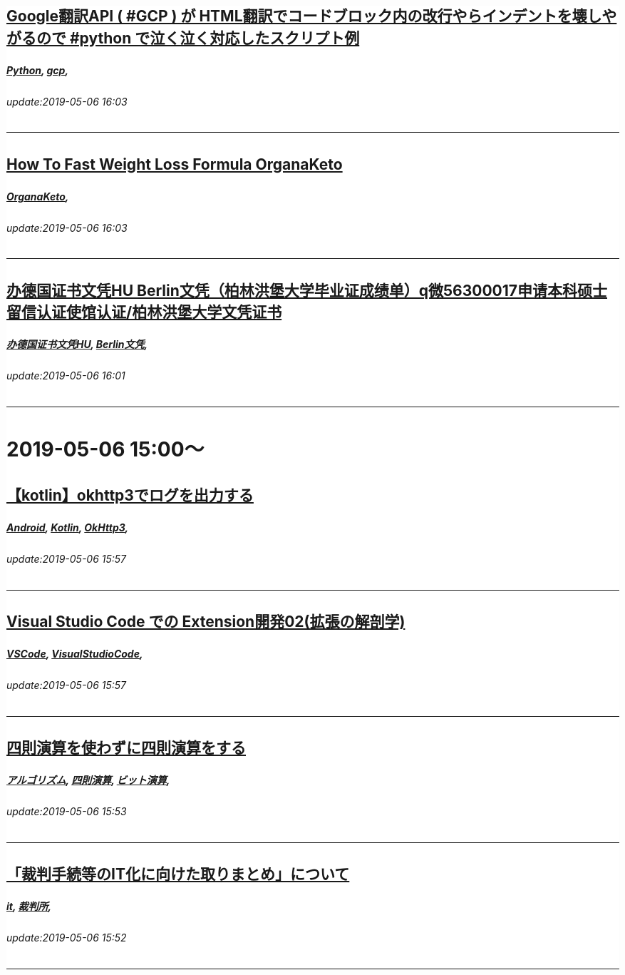 ## [Google翻訳API  ( #GCP ) が HTML翻訳でコードブロック内の改行やらインデントを壊しやがるので #python で泣く泣く対応したスクリプト例](https://qiita.com/YumaInaura/items/99ef0404270b3961ed62)
##### [Python](https://qiita.com/tags/Python), [gcp](https://qiita.com/tags/gcp), 
###### update:2019-05-06 16:03
---
## [How To Fast Weight Loss Formula OrganaKeto](https://qiita.com/Janeyrnxe/items/8d58b975bf88d24e11cb)
##### [OrganaKeto](https://qiita.com/tags/OrganaKeto), 
###### update:2019-05-06 16:03
---
## [办德国证书文凭HU Berlin文凭（柏林洪堡大学毕业证成绩单）q微56300017申请本科硕士留信认证使馆认证/柏林洪堡大学文凭证书](https://qiita.com/yyzzsss2/items/6001d368c3a1af8db566)
##### [办德国证书文凭HU](https://qiita.com/tags/办德国证书文凭HU), [Berlin文凭](https://qiita.com/tags/Berlin文凭), 
###### update:2019-05-06 16:01
---




# 2019-05-06 15:00～
## [【kotlin】okhttp3でログを出力する](https://qiita.com/orimomo/items/cd3d4ffb86266ed21b59)
##### [Android](https://qiita.com/tags/Android), [Kotlin](https://qiita.com/tags/Kotlin), [OkHttp3](https://qiita.com/tags/OkHttp3), 
###### update:2019-05-06 15:57
---
## [Visual Studio Code での Extension開発02(拡張の解剖学)](https://qiita.com/intertext543210/items/599b133ec925cc3c6195)
##### [VSCode](https://qiita.com/tags/VSCode), [VisualStudioCode](https://qiita.com/tags/VisualStudioCode), 
###### update:2019-05-06 15:57
---
## [四則演算を使わずに四則演算をする](https://qiita.com/ruuuuuuuty/items/a8edf4c22f56b5456994)
##### [アルゴリズム](https://qiita.com/tags/アルゴリズム), [四則演算](https://qiita.com/tags/四則演算), [ビット演算](https://qiita.com/tags/ビット演算), 
###### update:2019-05-06 15:53
---
## [「裁判手続等のIT化に向けた取りまとめ」について](https://qiita.com/kaizen_nagoya/items/30646e5b5c1494d13101)
##### [it](https://qiita.com/tags/it), [裁判所](https://qiita.com/tags/裁判所), 
###### update:2019-05-06 15:52
---